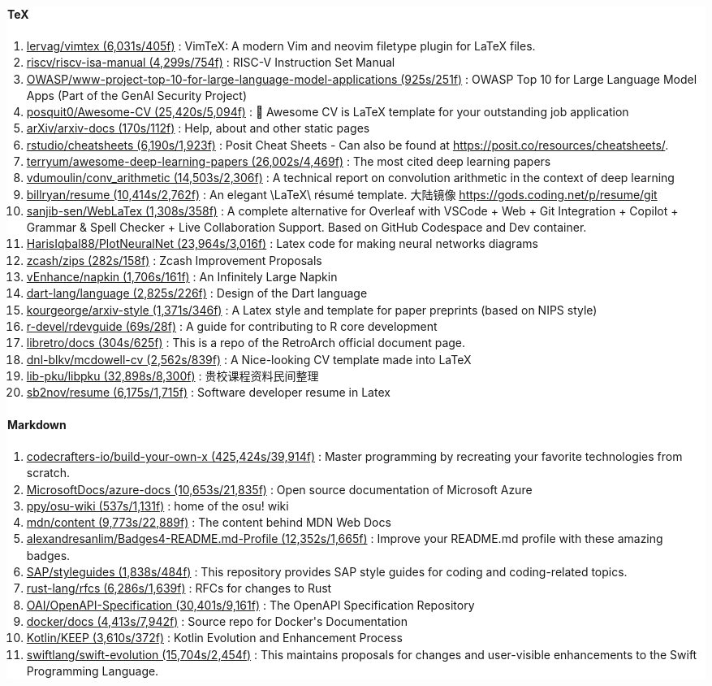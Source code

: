 #### TeX
1. [lervag/vimtex (6,031s/405f)](https://github.com/lervag/vimtex) : VimTeX: A modern Vim and neovim filetype plugin for LaTeX files.
2. [riscv/riscv-isa-manual (4,299s/754f)](https://github.com/riscv/riscv-isa-manual) : RISC-V Instruction Set Manual
3. [OWASP/www-project-top-10-for-large-language-model-applications (925s/251f)](https://github.com/OWASP/www-project-top-10-for-large-language-model-applications) : OWASP Top 10 for Large Language Model Apps (Part of the GenAI Security Project)
4. [posquit0/Awesome-CV (25,420s/5,094f)](https://github.com/posquit0/Awesome-CV) : 📄 Awesome CV is LaTeX template for your outstanding job application
5. [arXiv/arxiv-docs (170s/112f)](https://github.com/arXiv/arxiv-docs) : Help, about and other static pages
6. [rstudio/cheatsheets (6,190s/1,923f)](https://github.com/rstudio/cheatsheets) : Posit Cheat Sheets - Can also be found at https://posit.co/resources/cheatsheets/.
7. [terryum/awesome-deep-learning-papers (26,002s/4,469f)](https://github.com/terryum/awesome-deep-learning-papers) : The most cited deep learning papers
8. [vdumoulin/conv_arithmetic (14,503s/2,306f)](https://github.com/vdumoulin/conv_arithmetic) : A technical report on convolution arithmetic in the context of deep learning
9. [billryan/resume (10,414s/2,762f)](https://github.com/billryan/resume) : An elegant \LaTeX\ résumé template. 大陆镜像 https://gods.coding.net/p/resume/git
10. [sanjib-sen/WebLaTex (1,308s/358f)](https://github.com/sanjib-sen/WebLaTex) : A complete alternative for Overleaf with VSCode + Web + Git Integration + Copilot + Grammar & Spell Checker + Live Collaboration Support. Based on GitHub Codespace and Dev container.
11. [HarisIqbal88/PlotNeuralNet (23,964s/3,016f)](https://github.com/HarisIqbal88/PlotNeuralNet) : Latex code for making neural networks diagrams
12. [zcash/zips (282s/158f)](https://github.com/zcash/zips) : Zcash Improvement Proposals
13. [vEnhance/napkin (1,706s/161f)](https://github.com/vEnhance/napkin) : An Infinitely Large Napkin
14. [dart-lang/language (2,825s/226f)](https://github.com/dart-lang/language) : Design of the Dart language
15. [kourgeorge/arxiv-style (1,371s/346f)](https://github.com/kourgeorge/arxiv-style) : A Latex style and template for paper preprints (based on NIPS style)
16. [r-devel/rdevguide (69s/28f)](https://github.com/r-devel/rdevguide) : A guide for contributing to R core development
17. [libretro/docs (304s/625f)](https://github.com/libretro/docs) : This is a repo of the RetroArch official document page.
18. [dnl-blkv/mcdowell-cv (2,562s/839f)](https://github.com/dnl-blkv/mcdowell-cv) : A Nice-looking CV template made into LaTeX
19. [lib-pku/libpku (32,898s/8,300f)](https://github.com/lib-pku/libpku) : 贵校课程资料民间整理
20. [sb2nov/resume (6,175s/1,715f)](https://github.com/sb2nov/resume) : Software developer resume in Latex

#### Markdown
1. [codecrafters-io/build-your-own-x (425,424s/39,914f)](https://github.com/codecrafters-io/build-your-own-x) : Master programming by recreating your favorite technologies from scratch.
2. [MicrosoftDocs/azure-docs (10,653s/21,835f)](https://github.com/MicrosoftDocs/azure-docs) : Open source documentation of Microsoft Azure
3. [ppy/osu-wiki (537s/1,131f)](https://github.com/ppy/osu-wiki) : home of the osu! wiki
4. [mdn/content (9,773s/22,889f)](https://github.com/mdn/content) : The content behind MDN Web Docs
5. [alexandresanlim/Badges4-README.md-Profile (12,352s/1,665f)](https://github.com/alexandresanlim/Badges4-README.md-Profile) : Improve your README.md profile with these amazing badges.
6. [SAP/styleguides (1,838s/484f)](https://github.com/SAP/styleguides) : This repository provides SAP style guides for coding and coding-related topics.
7. [rust-lang/rfcs (6,286s/1,639f)](https://github.com/rust-lang/rfcs) : RFCs for changes to Rust
8. [OAI/OpenAPI-Specification (30,401s/9,161f)](https://github.com/OAI/OpenAPI-Specification) : The OpenAPI Specification Repository
9. [docker/docs (4,413s/7,942f)](https://github.com/docker/docs) : Source repo for Docker's Documentation
10. [Kotlin/KEEP (3,610s/372f)](https://github.com/Kotlin/KEEP) : Kotlin Evolution and Enhancement Process
11. [swiftlang/swift-evolution (15,704s/2,454f)](https://github.com/swiftlang/swift-evolution) : This maintains proposals for changes and user-visible enhancements to the Swift Programming Language.